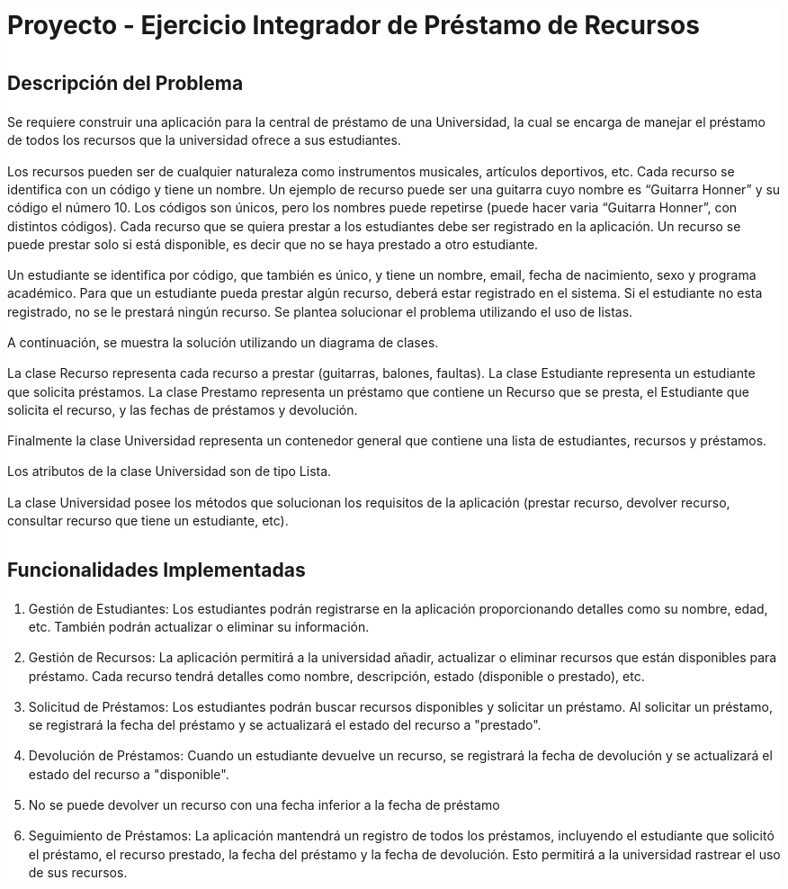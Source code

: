 # Proyecto - Ejercicio Integrador de Préstamo de Recursos #

## Descripción del Problema ##
Se requiere construir una aplicación para la central de préstamo de una Universidad, la cual se encarga de manejar el préstamo de todos los recursos que la universidad ofrece a sus estudiantes.

Los recursos pueden ser de cualquier naturaleza como instrumentos musicales, artículos deportivos, etc. Cada recurso se identifica con un código y tiene un nombre. 
Un ejemplo de recurso puede ser una guitarra cuyo nombre es “Guitarra Honner” y su código el número 10. Los códigos son únicos, pero los nombres puede repetirse (puede hacer varia “Guitarra Honner”, con distintos códigos). Cada recurso que se quiera prestar a los estudiantes debe ser registrado en la aplicación. Un recurso se puede prestar solo si está disponible, es decir que no se haya prestado a otro estudiante.

Un estudiante se identifica por código, que también es único, y tiene un nombre, email, fecha de nacimiento, sexo y programa académico. Para que un estudiante pueda prestar algún recurso, deberá estar registrado en el sistema. Si el estudiante no esta registrado, no se le prestará ningún recurso.
Se plantea solucionar el problema utilizando el uso de listas.

A continuación, se muestra la solución utilizando un diagrama de clases.

La clase Recurso representa cada recurso a prestar (guitarras, balones, faultas).
La clase Estudiante representa un estudiante que solicita préstamos.
La clase Prestamo representa un préstamo que contiene un Recurso que se presta, el Estudiante que solicita el recurso, y las fechas de préstamos y devolución.

Finalmente la clase Universidad representa un contenedor general que contiene una lista de estudiantes, recursos y préstamos.

Los atributos de la clase Universidad son de tipo Lista.

La clase Universidad posee los métodos que solucionan los requisitos de la aplicación (prestar recurso, devolver recurso, consultar recurso que tiene un estudiante, etc).


## Funcionalidades Implementadas ##
1. Gestión de Estudiantes: Los estudiantes podrán registrarse en la aplicación proporcionando detalles como su nombre, edad, etc. También podrán actualizar o eliminar su información.

2. Gestión de Recursos: La aplicación permitirá a la universidad añadir, actualizar o eliminar recursos que están disponibles para préstamo. Cada recurso tendrá detalles como nombre, descripción, estado (disponible o prestado), etc.

3. Solicitud de Préstamos: Los estudiantes podrán buscar recursos disponibles y solicitar un préstamo. Al solicitar un préstamo, se registrará la fecha del préstamo y se actualizará el estado del recurso a "prestado".

4. Devolución de Préstamos: Cuando un estudiante devuelve un recurso, se registrará la fecha de devolución y se actualizará el estado del recurso a "disponible".

5. No se puede devolver un recurso con una fecha inferior a la fecha de préstamo

6. Seguimiento de Préstamos: La aplicación mantendrá un registro de todos los préstamos, incluyendo el estudiante que solicitó el préstamo, el recurso prestado, la fecha del préstamo y la fecha de devolución. Esto permitirá a la universidad rastrear el uso de sus recursos.
